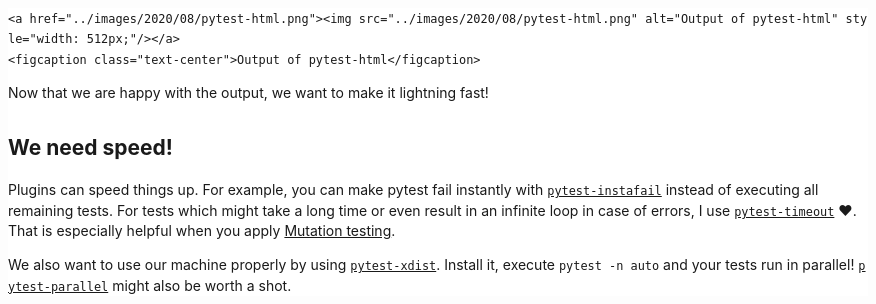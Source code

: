     <a href="../images/2020/08/pytest-html.png"><img src="../images/2020/08/pytest-html.png" alt="Output of pytest-html" style="width: 512px;"/></a>
    <figcaption class="text-center">Output of pytest-html</figcaption>
</figure>

Now that we are happy with the output, we want to make it lightning fast!


## We need speed!

Plugins can speed things up. For example, you can make pytest fail instantly
with [`pytest-instafail`](https://pypi.org/project/pytest-instafail/) instead of
executing all remaining tests. For tests which might take a long time or even
result in an infinite loop in case of errors, I use
[`pytest-timeout`](https://pypi.org/project/pytest-timeout/) ❤. That is
especially helpful when you apply [Mutation
testing](https://medium.com/analytics-vidhya/unit-testing-in-python-mutation-testing-7a70143180d8).

We also want to use our machine properly by using
[`pytest-xdist`](https://pypi.org/project/pytest-xdist/). Install it, execute
`pytest -n auto` and your tests run in parallel!
[`pytest-parallel`](https://pypi.org/project/pytest-parallel/) might also be
worth a shot.

